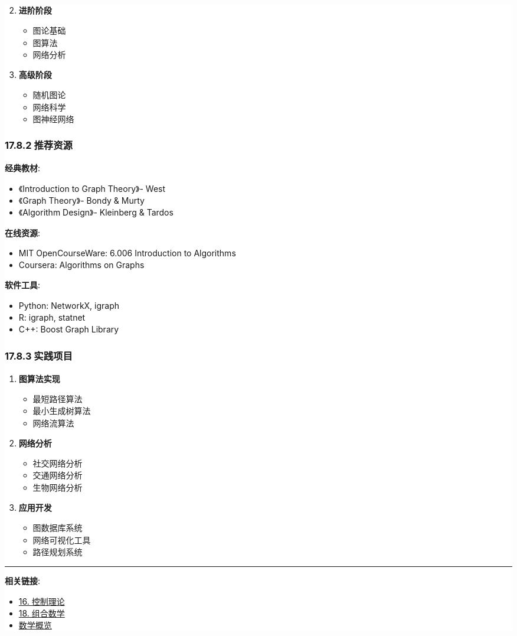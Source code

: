 2. **进阶阶段**
   - 图论基础
   - 图算法
   - 网络分析

3. **高级阶段**
   - 随机图论
   - 网络科学
   - 图神经网络

### 17.8.2 推荐资源

**经典教材**:

- 《Introduction to Graph Theory》- West
- 《Graph Theory》- Bondy & Murty
- 《Algorithm Design》- Kleinberg & Tardos

**在线资源**:

- MIT OpenCourseWare: 6.006 Introduction to Algorithms
- Coursera: Algorithms on Graphs

**软件工具**:

- Python: NetworkX, igraph
- R: igraph, statnet
- C++: Boost Graph Library

### 17.8.3 实践项目

1. **图算法实现**
   - 最短路径算法
   - 最小生成树算法
   - 网络流算法

2. **网络分析**
   - 社交网络分析
   - 交通网络分析
   - 生物网络分析

3. **应用开发**
   - 图数据库系统
   - 网络可视化工具
   - 路径规划系统

---

**相关链接**:

- [16. 控制理论](./16-ControlTheory.md)
- [18. 组合数学](./18-Combinatorics.md)
- [数学概览](../01-Overview.md)
